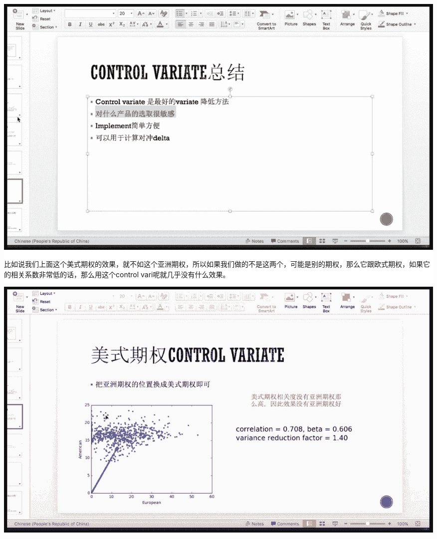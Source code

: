 ![](img/dac766c98f16c58236d5593a25a02571_69.png)

比如说我们上面这个美式期权的效果，就不如这个亚洲期权，所以如果我们做的不是这两个，可能是别的期权，那么它跟欧式期权，如果它的相关系数非常低的话，那么用这个control vari呢就几乎没有什么效果。



![](img/dac766c98f16c58236d5593a25a02571_71.png)
